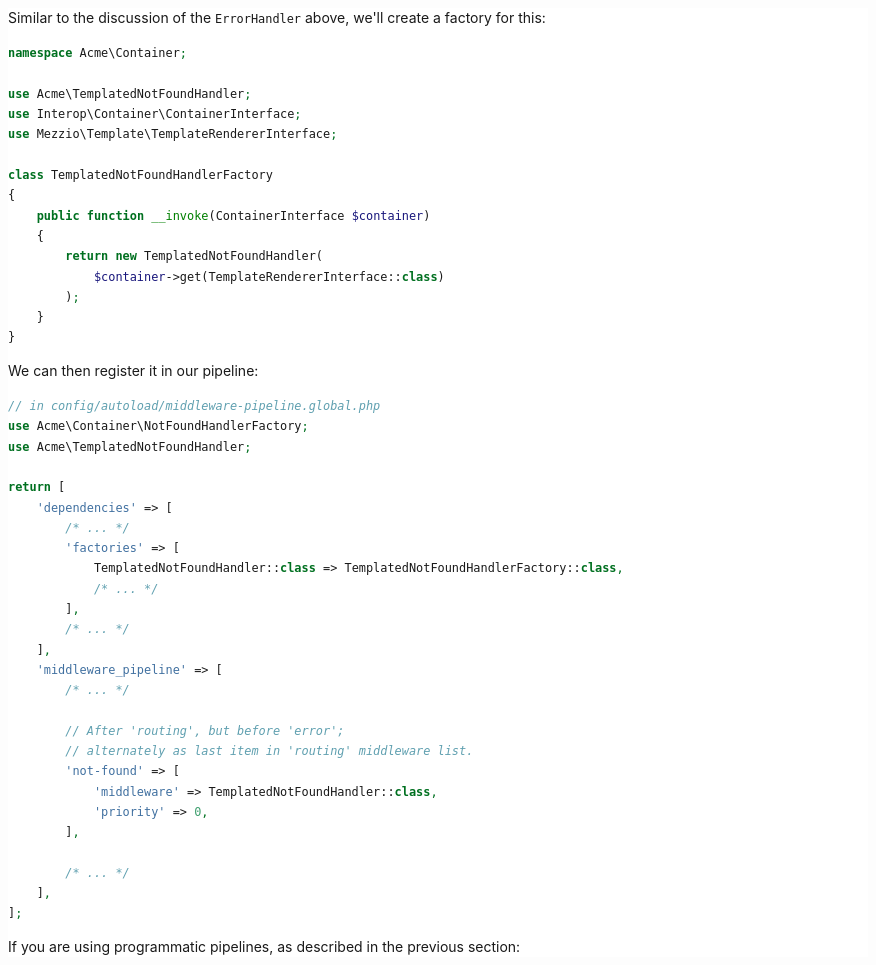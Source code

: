 Similar to the discussion of the `ErrorHandler` above, we'll create a factory
for this:

```php
namespace Acme\Container;

use Acme\TemplatedNotFoundHandler;
use Interop\Container\ContainerInterface;
use Mezzio\Template\TemplateRendererInterface;

class TemplatedNotFoundHandlerFactory
{
    public function __invoke(ContainerInterface $container)
    {
        return new TemplatedNotFoundHandler(
            $container->get(TemplateRendererInterface::class)
        );
    }
}
```

We can then register it in our pipeline:

```php
// in config/autoload/middleware-pipeline.global.php
use Acme\Container\NotFoundHandlerFactory;
use Acme\TemplatedNotFoundHandler;

return [
    'dependencies' => [
        /* ... */
        'factories' => [
            TemplatedNotFoundHandler::class => TemplatedNotFoundHandlerFactory::class,
            /* ... */
        ],
        /* ... */
    ],
    'middleware_pipeline' => [
        /* ... */

        // After 'routing', but before 'error';
        // alternately as last item in 'routing' middleware list.
        'not-found' => [
            'middleware' => TemplatedNotFoundHandler::class,
            'priority' => 0,
        ],

        /* ... */
    ],
];
```

If you are using programmatic pipelines, as described in the previous section:
